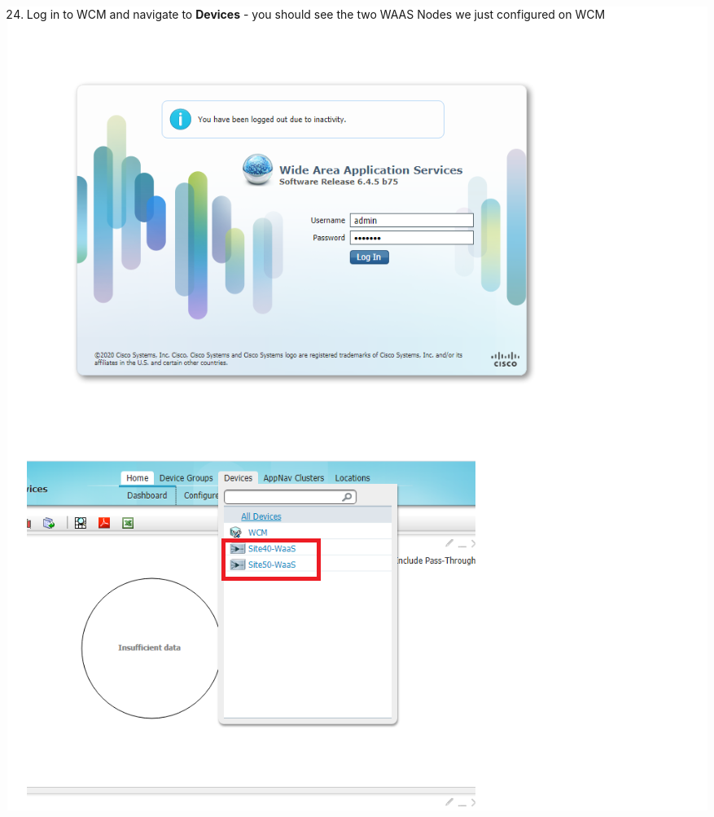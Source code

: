 24. Log in to WCM and navigate to **Devices** - you should see the two WAAS Nodes we just configured on WCM

    ![](/images/WaaS/image051.png)

    ![](/images/WaaS/image053.png)
